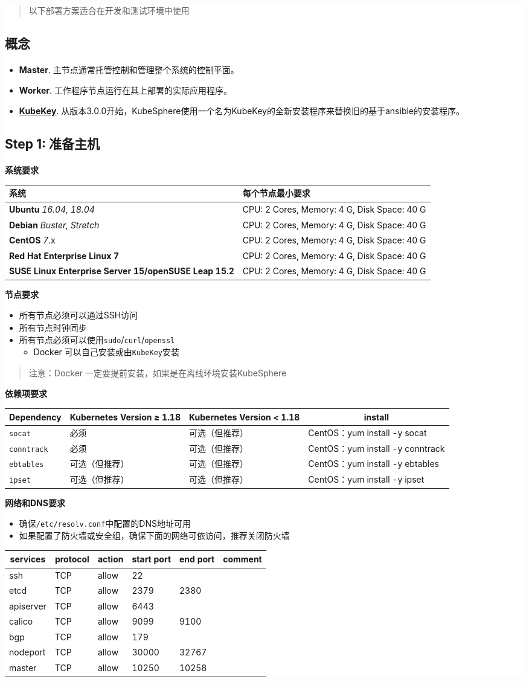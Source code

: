 > 以下部署方案适合在开发和测试环境中使用



## 概念

- **Master**. 主节点通常托管控制和管理整个系统的控制平面。

- **Worker**. 工作程序节点运行在其上部署的实际应用程序。

-  **[KubeKey](https://github.com/kubesphere/kubekey/blob/master/README_zh-CN.md)**. 从版本3.0.0开始，KubeSphere使用一个名为KubeKey的全新安装程序来替换旧的基于ansible的安装程序。



## Step 1: 准备主机

**系统要求**

| 系统                                                   | 每个节点最小要求                            |
| :----------------------------------------------------- | :------------------------------------------ |
| **Ubuntu** *16.04, 18.04*                              | CPU: 2 Cores, Memory: 4 G, Disk Space: 40 G |
| **Debian** *Buster, Stretch*                           | CPU: 2 Cores, Memory: 4 G, Disk Space: 40 G |
| **CentOS** *7*.x                                       | CPU: 2 Cores, Memory: 4 G, Disk Space: 40 G |
| **Red Hat Enterprise Linux 7**                         | CPU: 2 Cores, Memory: 4 G, Disk Space: 40 G |
| **SUSE Linux Enterprise Server 15/openSUSE Leap 15.2** | CPU: 2 Cores, Memory: 4 G, Disk Space: 40 G |

**节点要求**

- 所有节点必须可以通过SSH访问
- 所有节点时钟同步
- 所有节点必须可以使用`sudo`/`curl`/`openssl` 
  - Docker 可以自己安装或由`KubeKey`安装

> 注意：Docker 一定要提前安装，如果是在离线环境安装KubeSphere

**依赖项要求**

| Dependency  | Kubernetes Version ≥ 1.18 | Kubernetes Version < 1.18 | install                          |
| :---------- | :------------------------ | :------------------------ | -------------------------------- |
| `socat`     | 必须                      | 可选（但推荐）            | CentOS：yum install -y socat     |
| `conntrack` | 必须                      | 可选（但推荐）            | CentOS：yum install -y conntrack |
| `ebtables`  | 可选（但推荐）            | 可选（但推荐）            | CentOS：yum install -y ebtables  |
| `ipset`     | 可选（但推荐）            | 可选（但推荐）            | CentOS：yum install -y ipset     |

**网络和DNS要求**

- 确保`/etc/resolv.conf`中配置的DNS地址可用
- 如果配置了防火墙或安全组，确保下面的网络可依访问，推荐关闭防火墙

| services       | protocol       | action | start port | end port | comment                                 |
| -------------- | -------------- | ------ | ---------- | -------- | --------------------------------------- |
| ssh            | TCP            | allow  | 22         |          |                                         |
| etcd           | TCP            | allow  | 2379       | 2380     |                                         |
| apiserver      | TCP            | allow  | 6443       |          |                                         |
| calico         | TCP            | allow  | 9099       | 9100     |                                         |
| bgp            | TCP            | allow  | 179        |          |                                         |
| nodeport       | TCP            | allow  | 30000      | 32767    |                                         |
| master         | TCP            | allow  | 10250      | 10258    |                                         |